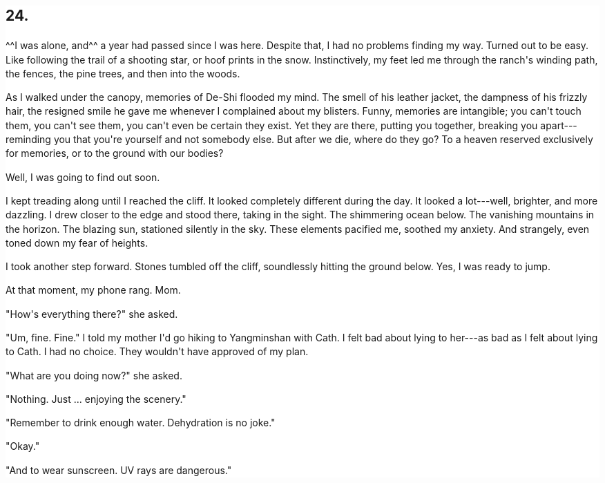 ## 24.

^^I was alone, and^^ a year had passed since I was here.
Despite that, I had no problems finding my way. Turned
out to be easy. Like following the trail of a shooting
star, or hoof prints in the snow. Instinctively, my
feet led me through the ranch's winding path, the
fences, the pine trees, and then into the woods.

As I walked under the canopy, memories of De-Shi flooded
my mind. The smell of his leather jacket, the dampness
of his frizzly hair, the resigned smile he gave me
whenever I complained about my blisters. Funny, memories
are intangible; you can't touch them, you can't see
them, you can't even be certain they exist. Yet they are
there, putting you together, breaking you
apart---reminding you that you're yourself and not
somebody else. But after we die, where do they go? To a
heaven reserved exclusively for memories, or to the
ground with our bodies?

Well, I was going to find out soon.

I kept treading along until I reached the cliff. It
looked completely different during the day. It looked a
lot---well, brighter, and more dazzling. I drew closer
to the edge and stood there, taking in the sight. The
shimmering ocean below. The vanishing mountains in the
horizon. The blazing sun, stationed silently in the sky.
These elements pacified me, soothed my anxiety. And
strangely, even toned down my fear of heights.

I took another step forward. Stones tumbled off the
cliff, soundlessly hitting the ground below. Yes, I was
ready to jump.

At that moment, my phone rang. Mom.

"How's everything there?" she asked.

"Um, fine. Fine." I told my mother I'd go hiking to
Yangminshan with Cath. I felt bad about lying to
her---as bad as I felt about lying to Cath. I had no
choice. They wouldn't have approved of my plan.

"What are you doing now?" she asked.

"Nothing. Just ... enjoying the scenery."

"Remember to drink enough water. Dehydration is no
joke."

"Okay."

"And to wear sunscreen. UV rays are dangerous."
